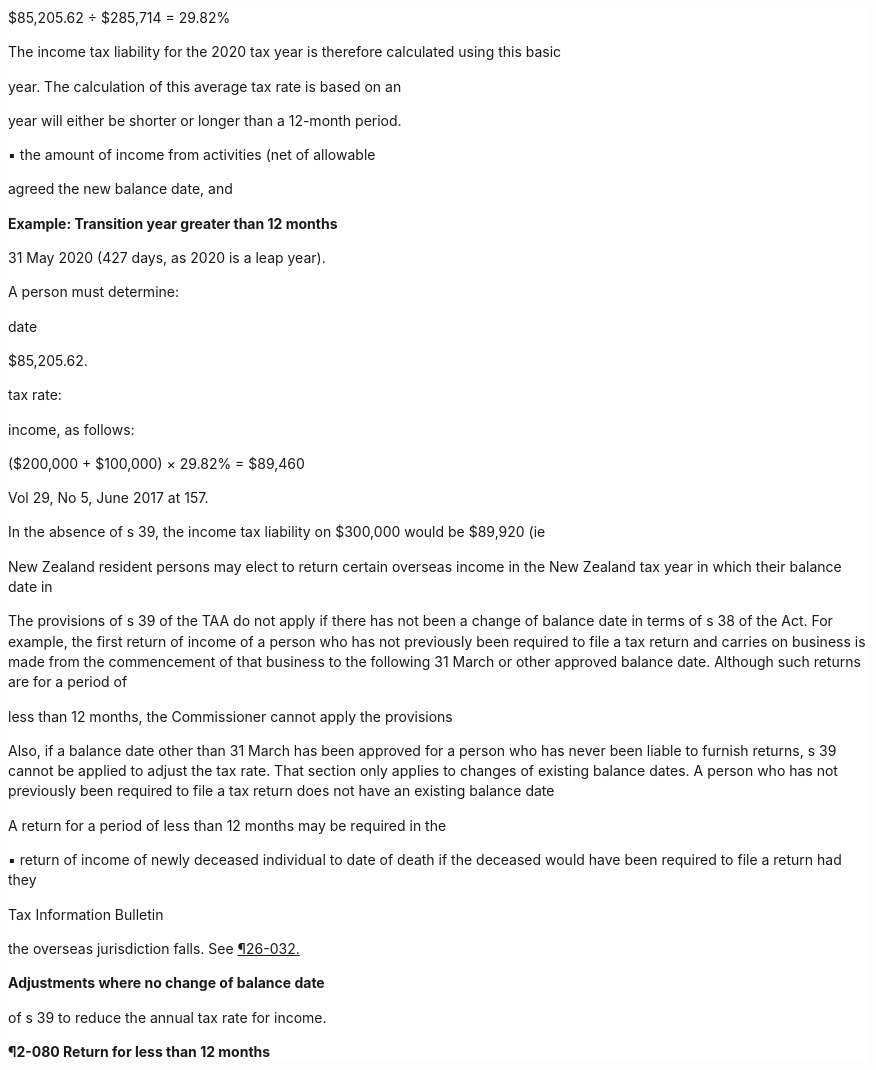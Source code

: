 $85,205.62 ÷ $285,714 = 29.82%

The income tax liability for the 2020 tax year is therefore calculated using this basic

year. The calculation of this average tax rate is based on an

year will either be shorter or longer than a 12-month period.

▪ the amount of income from activities (net of allowable

agreed the new balance date, and

**Example: Transition year greater than 12 months**

31 May 2020 (427 days, as 2020 is a leap year).

A person must determine:

date

$85,205.62.

tax rate:

income, as follows:

($200,000 + $100,000) × 29.82% = $89,460

Vol 29, No 5, June 2017 at 157.

In the absence of s 39, the income tax liability on $300,000 would be $89,920 (ie

New Zealand resident persons may elect to return certain overseas income in the New Zealand tax year in which their balance date in

The provisions of s 39 of the TAA do not apply if there has not been a change of balance date in terms of s 38 of the Act. For example, the first return of income of a person who has not previously been required to file a tax return and carries on business is made from the commencement of that business to the following 31 March or other approved balance date. Although such returns are for a period of

less than 12 months, the Commissioner cannot apply the provisions

Also, if a balance date other than 31 March has been approved for a person who has never been liable to furnish returns, s 39 cannot be applied to adjust the tax rate. That section only applies to changes of existing balance dates. A person who has not previously been required to file a tax return does not have an existing balance date

A return for a period of less than 12 months may be required in the

▪ return of income of newly deceased individual to date of death if the deceased would have been required to file a return had they

Tax Information Bulletin

the overseas jurisdiction falls. See [¶26-032.](#page--1-9)

**Adjustments where no change of balance date**

of s 39 to reduce the annual tax rate for income.

**¶2-080 Return for less than 12 months**
